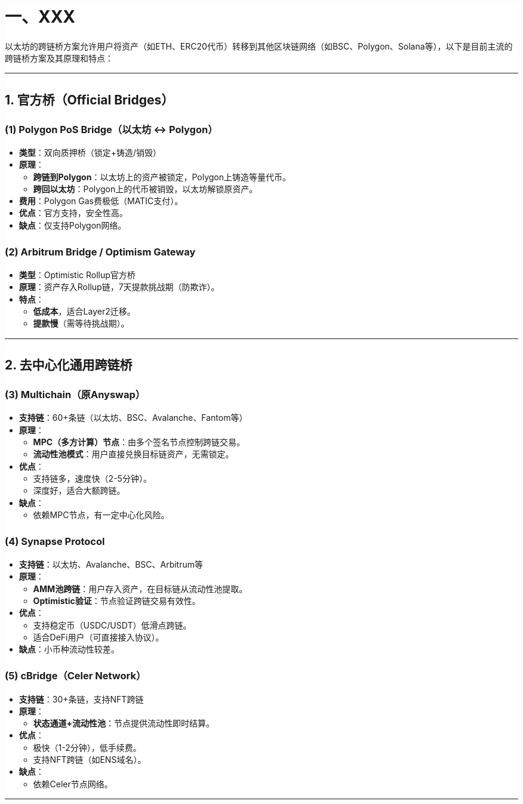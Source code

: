 # 一、XXX
以太坊的跨链桥方案允许用户将资产（如ETH、ERC20代币）转移到其他区块链网络（如BSC、Polygon、Solana等），以下是目前主流的跨链桥方案及其原理和特点：

---

## **1. 官方桥（Official Bridges）**
### **(1) Polygon PoS Bridge（以太坊 ↔ Polygon）**
- **类型**：双向质押桥（锁定+铸造/销毁）  
- **原理**：
  - **跨链到Polygon**：以太坊上的资产被锁定，Polygon上铸造等量代币。
  - **跨回以太坊**：Polygon上的代币被销毁，以太坊解锁原资产。
- **费用**：Polygon Gas费极低（MATIC支付）。
- **优点**：官方支持，安全性高。
- **缺点**：仅支持Polygon网络。

### **(2) Arbitrum Bridge / Optimism Gateway**
- **类型**：Optimistic Rollup官方桥
- **原理**：资产存入Rollup链，7天提款挑战期（防欺诈）。
- **特点**：
  - **低成本**，适合Layer2迁移。
  - **提款慢**（需等待挑战期）。

---

## **2. 去中心化通用跨链桥**
### **(3) Multichain（原Anyswap）**
- **支持链**：60+条链（以太坊、BSC、Avalanche、Fantom等）
- **原理**：
  - **MPC（多方计算）节点**：由多个签名节点控制跨链交易。
  - **流动性池模式**：用户直接兑换目标链资产，无需锁定。
- **优点**：
  - 支持链多，速度快（2-5分钟）。
  - 深度好，适合大额跨链。
- **缺点**：
  - 依赖MPC节点，有一定中心化风险。

### **(4) Synapse Protocol**
- **支持链**：以太坊、Avalanche、BSC、Arbitrum等
- **原理**：
  - **AMM池跨链**：用户存入资产，在目标链从流动性池提取。
  - **Optimistic验证**：节点验证跨链交易有效性。
- **优点**：
  - 支持稳定币（USDC/USDT）低滑点跨链。
  - 适合DeFi用户（可直接接入协议）。
- **缺点**：小币种流动性较差。

### **(5) cBridge（Celer Network）**
- **支持链**：30+条链，支持NFT跨链
- **原理**：
  - **状态通道+流动性池**：节点提供流动性即时结算。
- **优点**：
  - 极快（1-2分钟），低手续费。
  - 支持NFT跨链（如ENS域名）。
- **缺点**：
  - 依赖Celer节点网络。

---